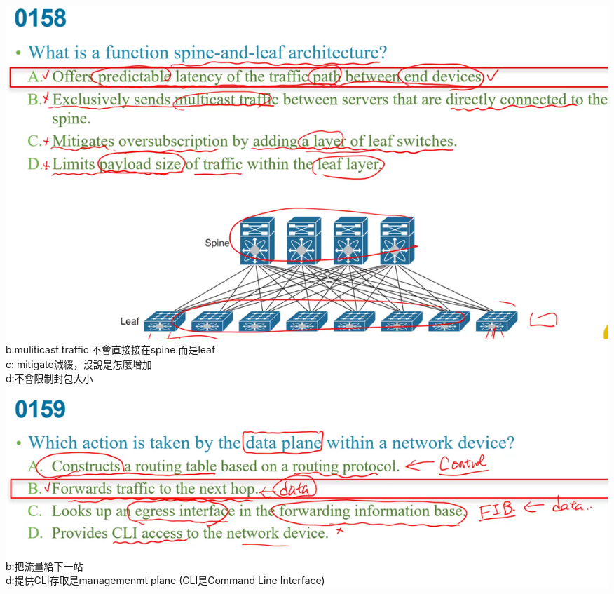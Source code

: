 ![alt text](image-32.png)
b:muliticast traffic 不會直接接在spine 而是leaf  
c: mitigate減緩，沒說是怎麼增加  
d:不會限制封包大小






















![alt text](image-33.png)
b:把流量給下一站  
d:提供CLI存取是managemenmt plane   (CLI是Command Line Interface)   

